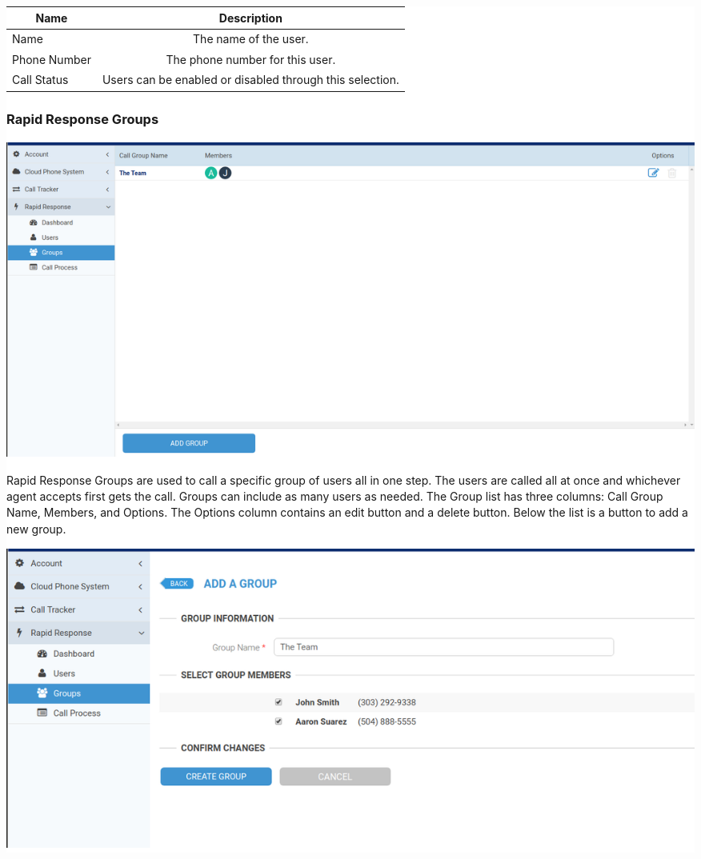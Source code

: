 | Name           | Description                                              |
| -------------- | :------------------------------------------------------: |
| Name           | The name of the user.                                    |
| Phone Number   | The phone number for this user.                          |
| Call Status    | Users can be enabled or disabled through this selection. |

### Rapid Response Groups

![Rapid Response Group List](images/rapid-response-group-list.png "Rapid Response Group List")

Rapid Response Groups are used to call a specific group of users all in one step. The users are called all at once and whichever agent accepts first gets the call. Groups can include as many users as needed. The Group list has three columns: Call Group Name, Members, and Options. The Options column contains an edit button and a delete button. Below the list is a button to add a new group.

![Rapid Response Group Form](images/rapid-response-group-edit.png "Rapid Response Group Form")
